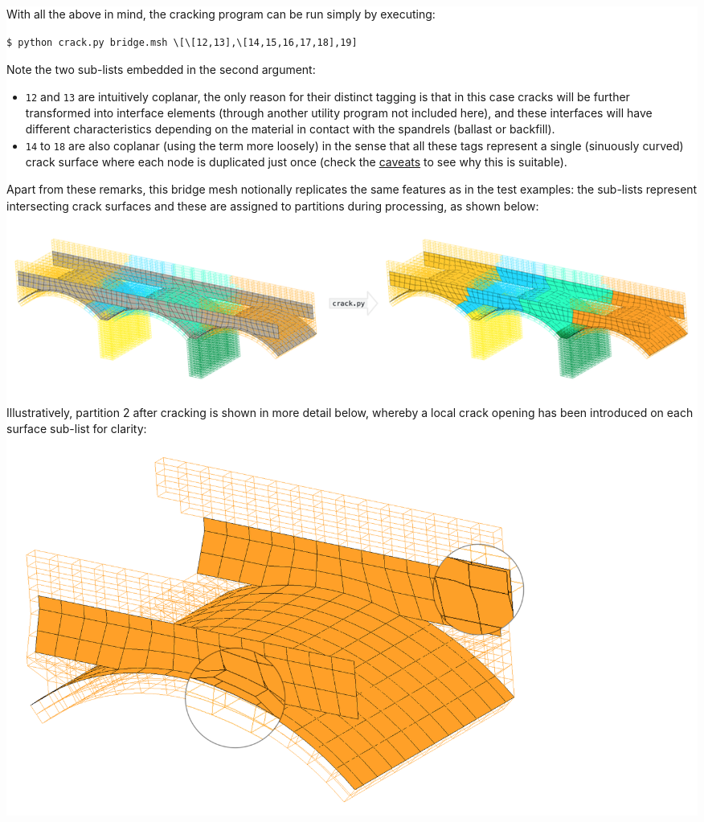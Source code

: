 With all the above in mind, the cracking program can be run simply by executing:
```
$ python crack.py bridge.msh \[\[12,13],\[14,15,16,17,18],19]
```
Note the two sub-lists embedded in the second argument:
* `12` and `13` are intuitively coplanar, the only reason for their distinct tagging is that in this case cracks will be further transformed into interface elements (through another utility program not included here), and these interfaces will have different characteristics depending on the material in contact with the spandrels (ballast or backfill).
* `14` to `18` are also coplanar (using the term more loosely) in the sense that all these tags represent a single (sinuously curved) crack surface where each node is duplicated just once (check the [caveats](https://github.com/AlfaBetaBeta/gmsh-crack-generator#caveats-and-shortcomings) to see why this is suitable).

Apart from these remarks, this bridge mesh notionally replicates the same features as in the test examples: the sub-lists represent intersecting crack surfaces and these are assigned to partitions during processing, as shown below:

<img src="https://github.com/AlfaBetaBeta/gmsh-crack-generator/blob/master/img/bridge/cracking-interfaces.png" width=100% height=100%>

Illustratively, partition 2 after cracking is shown in more detail below, whereby a local crack opening has been introduced on each surface sub-list for clarity:

<img src="https://github.com/AlfaBetaBeta/gmsh-crack-generator/blob/master/img/bridge/cracked-partition2.png" width=75% height=75%>
